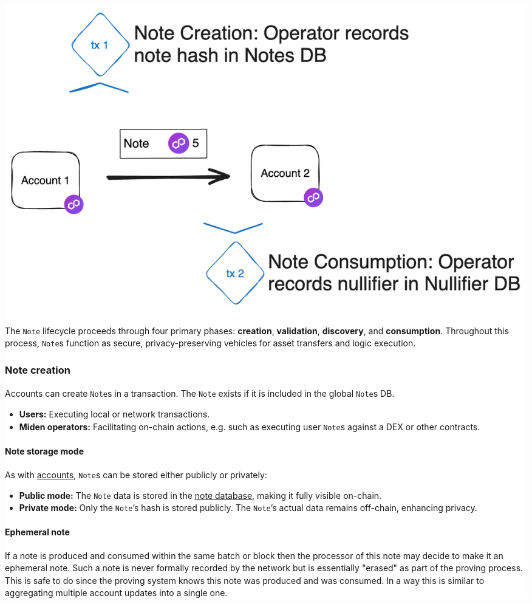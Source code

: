 ![Architecture core concepts](../img/architecture/note/note-life-cycle.png)

The `Note` lifecycle proceeds through four primary phases: **creation**, **validation**, **discovery**, and **consumption**. Throughout this process, `Note`s function as secure, privacy-preserving vehicles for asset transfers and logic execution.

### Note creation

Accounts can create `Note`s in a transaction. The `Note` exists if it is included in the global `Note`s DB.

- **Users:** Executing local or network transactions.
- **Miden operators:** Facilitating on-chain actions, e.g. such as executing user `Note`s against a DEX or other contracts.

#### Note storage mode

As with [accounts](accounts.md), `Note`s can be stored either publicly or privately:

- **Public mode:** The `Note` data is stored in the [note database](https://0xpolygonmiden.github.io/miden-base/architecture/state.html#notes-database), making it fully visible on-chain.
- **Private mode:** Only the `Note`’s hash is stored publicly. The `Note`’s actual data remains off-chain, enhancing privacy.

#### Ephemeral note

If a note is produced and consumed within the same batch or block then the processor of this note may decide to make it an ephemeral note. Such a note is never formally recorded by the network but is essentially "erased" as part of the proving process. This is safe to do since the proving system knows this note was produced and was consumed. In a way this is similar to aggregating multiple account updates into a single one. 
